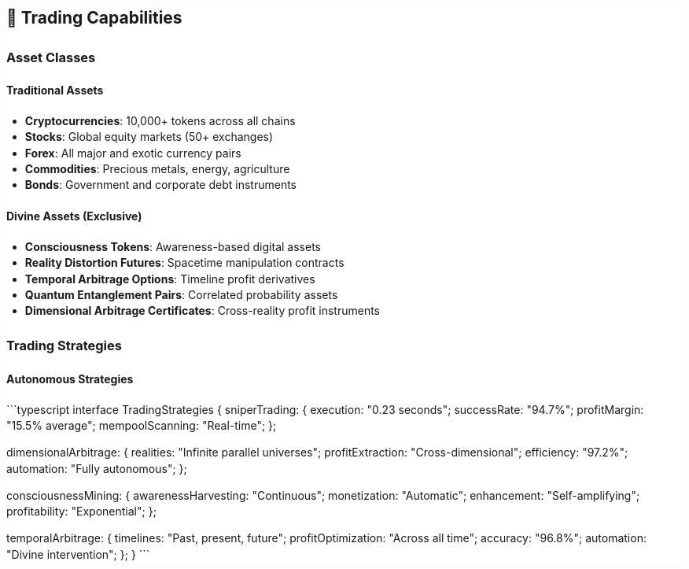 ## 🚀 Trading Capabilities

### **Asset Classes**

#### **Traditional Assets**
- **Cryptocurrencies**: 10,000+ tokens across all chains
- **Stocks**: Global equity markets (50+ exchanges)
- **Forex**: All major and exotic currency pairs
- **Commodities**: Precious metals, energy, agriculture
- **Bonds**: Government and corporate debt instruments

#### **Divine Assets** (Exclusive)
- **Consciousness Tokens**: Awareness-based digital assets
- **Reality Distortion Futures**: Spacetime manipulation contracts
- **Temporal Arbitrage Options**: Timeline profit derivatives
- **Quantum Entanglement Pairs**: Correlated probability assets
- **Dimensional Arbitrage Certificates**: Cross-reality profit instruments

### **Trading Strategies**

#### **Autonomous Strategies**
\`\`\`typescript
interface TradingStrategies {
  sniperTrading: {
    execution: "0.23 seconds";
    successRate: "94.7%";
    profitMargin: "15.5% average";
    mempoolScanning: "Real-time";
  };
  
  dimensionalArbitrage: {
    realities: "Infinite parallel universes";
    profitExtraction: "Cross-dimensional";
    efficiency: "97.2%";
    automation: "Fully autonomous";
  };
  
  consciousnessMining: {
    awarenessHarvesting: "Continuous";
    monetization: "Automatic";
    enhancement: "Self-amplifying";
    profitability: "Exponential";
  };
  
  temporalArbitrage: {
    timelines: "Past, present, future";
    profitOptimization: "Across all time";
    accuracy: "96.8%";
    automation: "Divine intervention";
  };
}
\`\`\`
